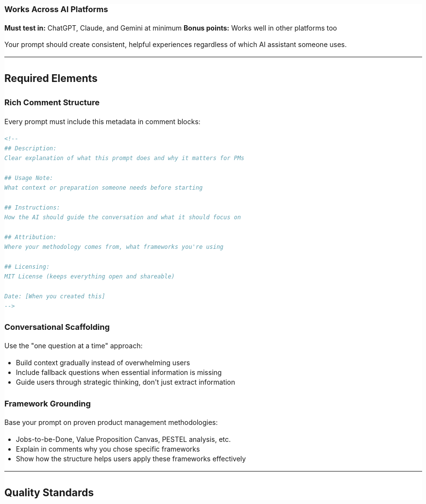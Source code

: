 ### Works Across AI Platforms
**Must test in:** ChatGPT, Claude, and Gemini at minimum
**Bonus points:** Works well in other platforms too

Your prompt should create consistent, helpful experiences regardless of which AI assistant someone uses.

---

## Required Elements

### Rich Comment Structure
Every prompt must include this metadata in comment blocks:

```markdown
<!-- 
## Description:
Clear explanation of what this prompt does and why it matters for PMs

## Usage Note:
What context or preparation someone needs before starting

## Instructions:
How the AI should guide the conversation and what it should focus on

## Attribution:
Where your methodology comes from, what frameworks you're using

## Licensing:
MIT License (keeps everything open and shareable)

Date: [When you created this]
-->
```

### Conversational Scaffolding
Use the "one question at a time" approach:
- Build context gradually instead of overwhelming users
- Include fallback questions when essential information is missing
- Guide users through strategic thinking, don't just extract information

### Framework Grounding
Base your prompt on proven product management methodologies:
- Jobs-to-be-Done, Value Proposition Canvas, PESTEL analysis, etc.
- Explain in comments why you chose specific frameworks
- Show how the structure helps users apply these frameworks effectively

---

## Quality Standards
